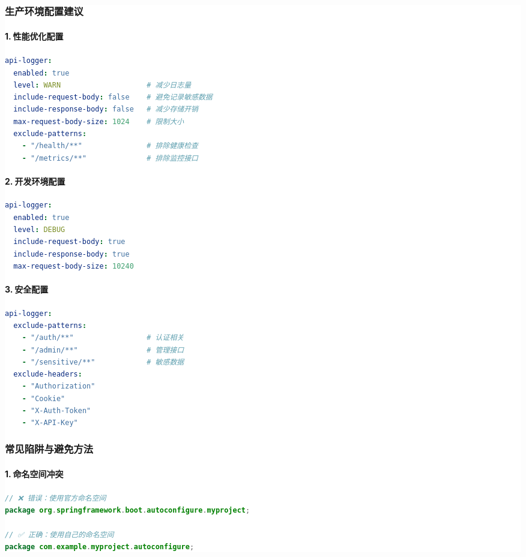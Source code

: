 ```java
```

### 生产环境配置建议

#### 1. 性能优化配置
```yaml
api-logger:
  enabled: true
  level: WARN                    # 减少日志量
  include-request-body: false    # 避免记录敏感数据
  include-response-body: false   # 减少存储开销
  max-request-body-size: 1024    # 限制大小
  exclude-patterns:
    - "/health/**"               # 排除健康检查
    - "/metrics/**"              # 排除监控接口
```

#### 2. 开发环境配置
```yaml
api-logger:
  enabled: true
  level: DEBUG
  include-request-body: true
  include-response-body: true
  max-request-body-size: 10240
```

#### 3. 安全配置
```yaml
api-logger:
  exclude-patterns:
    - "/auth/**"                 # 认证相关
    - "/admin/**"                # 管理接口
    - "/sensitive/**"            # 敏感数据
  exclude-headers:
    - "Authorization"
    - "Cookie"
    - "X-Auth-Token"
    - "X-API-Key"
```

### 常见陷阱与避免方法

#### 1. 命名空间冲突
```java
// ❌ 错误：使用官方命名空间
package org.springframework.boot.autoconfigure.myproject;

// ✅ 正确：使用自己的命名空间
package com.example.myproject.autoconfigure;
```
